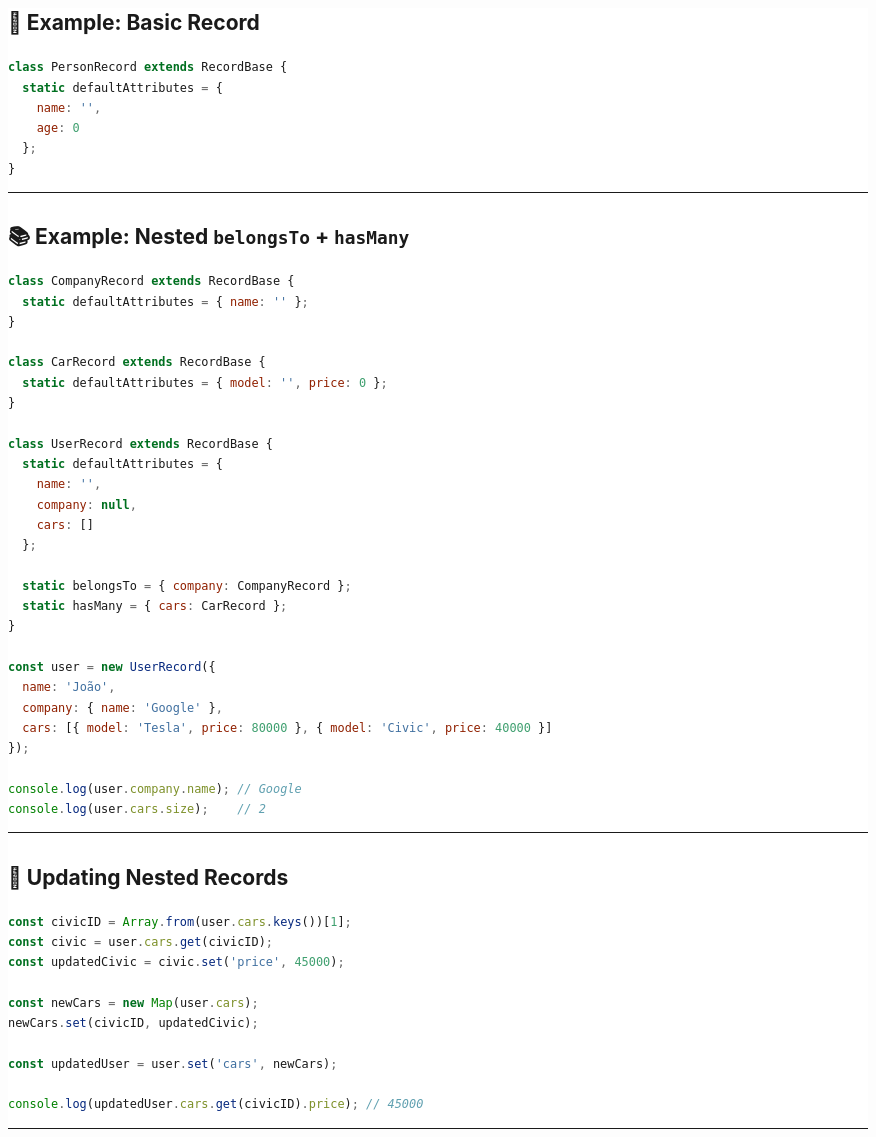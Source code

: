 
## 🧱 Example: Basic Record

```js
class PersonRecord extends RecordBase {
  static defaultAttributes = {
    name: '',
    age: 0
  };
}
```

---

## 📚 Example: Nested `belongsTo` + `hasMany`

```js
class CompanyRecord extends RecordBase {
  static defaultAttributes = { name: '' };
}

class CarRecord extends RecordBase {
  static defaultAttributes = { model: '', price: 0 };
}

class UserRecord extends RecordBase {
  static defaultAttributes = {
    name: '',
    company: null,
    cars: []
  };

  static belongsTo = { company: CompanyRecord };
  static hasMany = { cars: CarRecord };
}

const user = new UserRecord({
  name: 'João',
  company: { name: 'Google' },
  cars: [{ model: 'Tesla', price: 80000 }, { model: 'Civic', price: 40000 }]
});

console.log(user.company.name); // Google
console.log(user.cars.size);    // 2
```

---

## 🔁 Updating Nested Records

```js
const civicID = Array.from(user.cars.keys())[1];
const civic = user.cars.get(civicID);
const updatedCivic = civic.set('price', 45000);

const newCars = new Map(user.cars);
newCars.set(civicID, updatedCivic);

const updatedUser = user.set('cars', newCars);

console.log(updatedUser.cars.get(civicID).price); // 45000
```

---